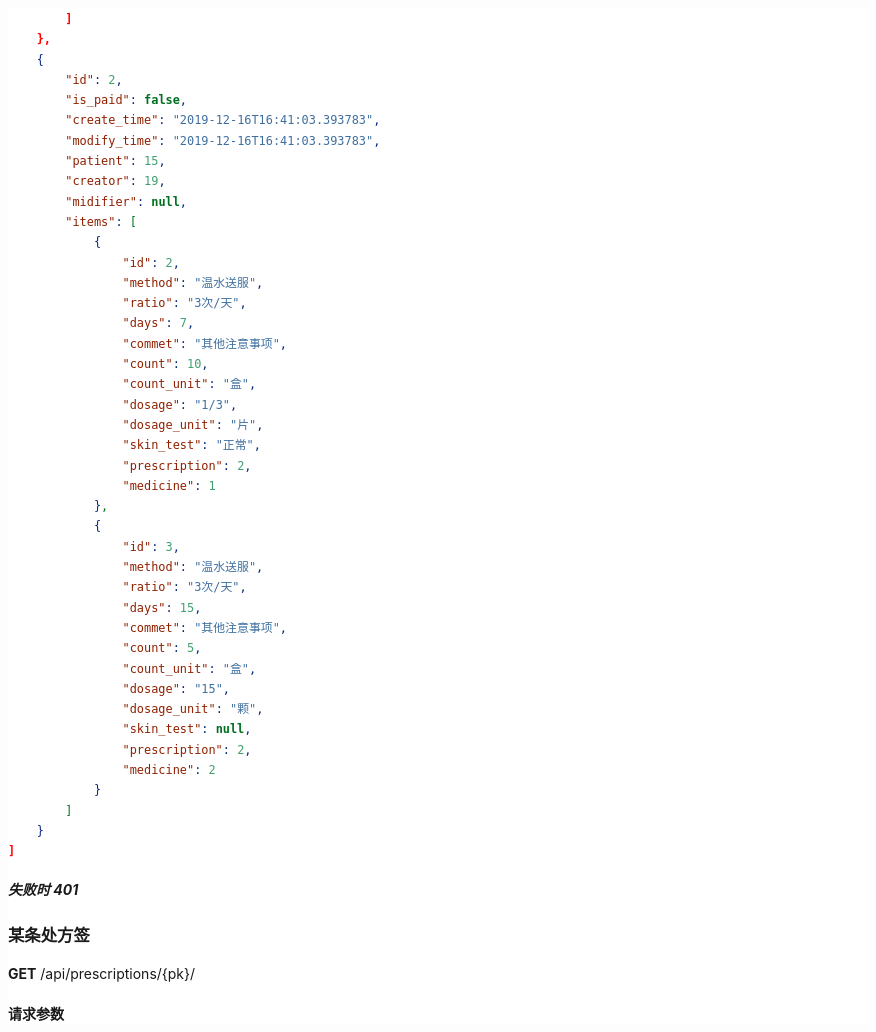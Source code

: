 ```json
        ]
    },
    {
        "id": 2,
        "is_paid": false,
        "create_time": "2019-12-16T16:41:03.393783",
        "modify_time": "2019-12-16T16:41:03.393783",
        "patient": 15,
        "creator": 19,
        "midifier": null,
        "items": [
            {
                "id": 2,
                "method": "温水送服",
                "ratio": "3次/天",
                "days": 7,
                "commet": "其他注意事项",
                "count": 10,
                "count_unit": "盒",
                "dosage": "1/3",
                "dosage_unit": "片",
                "skin_test": "正常",
                "prescription": 2,
                "medicine": 1
            },
            {
                "id": 3,
                "method": "温水送服",
                "ratio": "3次/天",
                "days": 15,
                "commet": "其他注意事项",
                "count": 5,
                "count_unit": "盒",
                "dosage": "15",
                "dosage_unit": "颗",
                "skin_test": null,
                "prescription": 2,
                "medicine": 2
            }
        ]
    }
]
```

##### 失败时 401

### 某条处方签

**GET** /api/prescriptions/{pk}/

#### 请求参数
